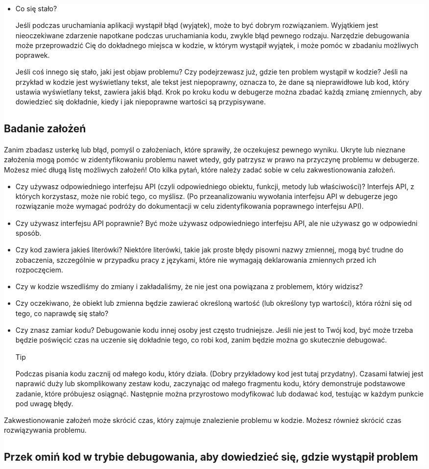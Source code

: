 * Co się stało?

    Jeśli podczas uruchamiania aplikacji wystąpił błąd (wyjątek), może to być dobrym rozwiązaniem. Wyjątkiem jest nieoczekiwane zdarzenie napotkane podczas uruchamiania kodu, zwykle błąd pewnego rodzaju. Narzędzie debugowania może przeprowadzić Cię do dokładnego miejsca w kodzie, w którym wystąpił wyjątek, i może pomóc w zbadaniu możliwych poprawek.

    Jeśli coś innego się stało, jaki jest objaw problemu? Czy podejrzewasz już, gdzie ten problem wystąpił w kodzie? Jeśli na przykład w kodzie jest wyświetlany tekst, ale tekst jest niepoprawny, oznacza to, że dane są nieprawidłowe lub kod, który ustawia wyświetlany tekst, zawiera jakiś błąd. Krok po kroku kodu w debugerze można zbadać każdą zmianę zmiennych, aby dowiedzieć się dokładnie, kiedy i jak niepoprawne wartości są przypisywane.

## <a name="examine-your-assumptions"></a>Badanie założeń

Zanim zbadasz usterkę lub błąd, pomyśl o założeniach, które sprawiły, że oczekujesz pewnego wyniku. Ukryte lub nieznane założenia mogą pomóc w zidentyfikowaniu problemu nawet wtedy, gdy patrzysz w prawo na przyczynę problemu w debugerze. Możesz mieć długą listę możliwych założeń! Oto kilka pytań, które należy zadać sobie w celu zakwestionowania założeń.

* Czy używasz odpowiedniego interfejsu API (czyli odpowiedniego obiektu, funkcji, metody lub właściwości)? Interfejs API, z których korzystasz, może nie robić tego, co myślisz. (Po przeanalizowaniu wywołania interfejsu API w debugerze jego rozwiązanie może wymagać podróży do dokumentacji w celu zidentyfikowania poprawnego interfejsu API).

* Czy używasz interfejsu API poprawnie? Być może używasz odpowiedniego interfejsu API, ale nie używasz go w odpowiedni sposób.

* Czy kod zawiera jakieś literówki? Niektóre literówki, takie jak proste błędy pisowni nazwy zmiennej, mogą być trudne do zobaczenia, szczególnie w przypadku pracy z językami, które nie wymagają deklarowania zmiennych przed ich rozpoczęciem.

* Czy w kodzie wszedliśmy do zmiany i zakładaliśmy, że nie jest ona powiązana z problemem, który widzisz?

* Czy oczekiwano, że obiekt lub zmienna będzie zawierać określoną wartość (lub określony typ wartości), która różni się od tego, co naprawdę się stało?

* Czy znasz zamiar kodu? Debugowanie kodu innej osoby jest często trudniejsze. Jeśli nie jest to Twój kod, być może trzeba będzie poświęcić czas na uczenie się dokładnie tego, co robi kod, zanim będzie można go skutecznie debugować.

    > [!TIP]
    > Podczas pisania kodu zacznij od małego kodu, który działa. (Dobry przykładowy kod jest tutaj przydatny). Czasami łatwiej jest naprawić duży lub skomplikowany zestaw kodu, zaczynając od małego fragmentu kodu, który demonstruje podstawowe zadanie, które próbujesz osiągnąć. Następnie można przyrostowo modyfikować lub dodawać kod, testując w każdym punkcie pod uwagę błędy.

Zakwestionowanie założeń może skrócić czas, który zajmuje znalezienie problemu w kodzie. Możesz również skrócić czas rozwiązywania problemu.

## <a name="step-through-your-code-in-debugging-mode-to-find-where-the-problem-occurred"></a>Przek omiń kod w trybie debugowania, aby dowiedzieć się, gdzie wystąpił problem
